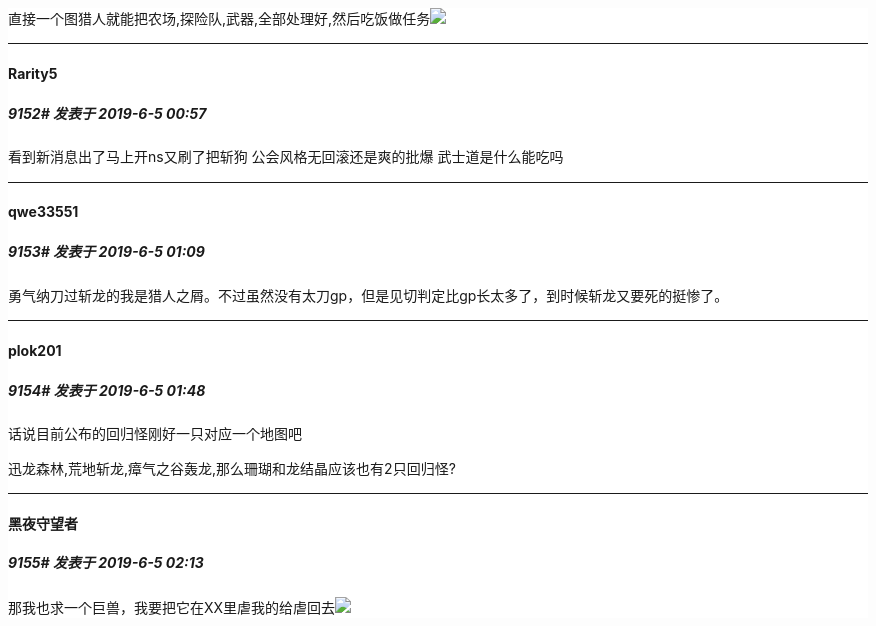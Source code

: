 
直接一个图猎人就能把农场,探险队,武器,全部处理好,然后吃饭做任务<img src="https://static.saraba1st.com/image/smiley/face2017/009.gif" referrerpolicy="no-referrer">







*****

####  Rarity5  
##### 9152#       发表于 2019-6-5 00:57




看到新消息出了马上开ns又刷了把斩狗 公会风格无回滚还是爽的批爆 武士道是什么能吃吗







*****

####  qwe33551  
##### 9153#       发表于 2019-6-5 01:09




勇气纳刀过斩龙的我是猎人之屑。不过虽然没有太刀gp，但是见切判定比gp长太多了，到时候斩龙又要死的挺惨了。







*****

####  plok201  
##### 9154#       发表于 2019-6-5 01:48




话说目前公布的回归怪刚好一只对应一个地图吧


迅龙森林,荒地斩龙,瘴气之谷轰龙,那么珊瑚和龙结晶应该也有2只回归怪?







*****

####  黑夜守望者  
##### 9155#       发表于 2019-6-5 02:13




那我也求一个巨兽，我要把它在XX里虐我的给虐回去<img src="https://static.saraba1st.com/image/smiley/face2017/067.png" referrerpolicy="no-referrer">
